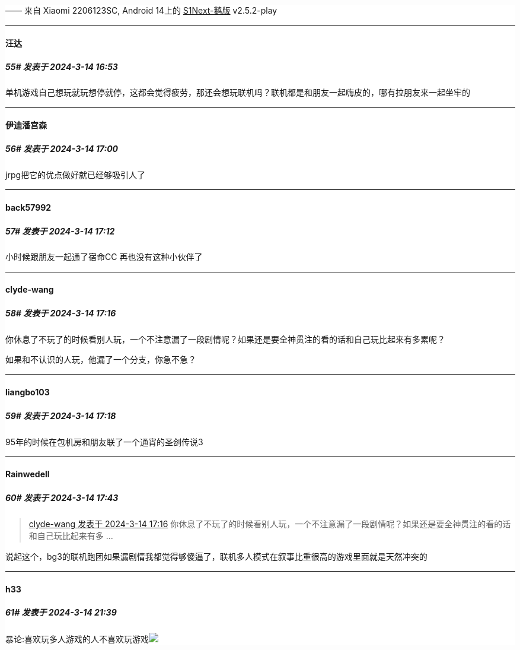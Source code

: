 —— 来自 Xiaomi 2206123SC, Android 14上的 [S1Next-鹅版](https://github.com/ykrank/S1-Next/releases) v2.5.2-play

*****

####  汪达  
##### 55#       发表于 2024-3-14 16:53

单机游戏自己想玩就玩想停就停，这都会觉得疲劳，那还会想玩联机吗？联机都是和朋友一起嗨皮的，哪有拉朋友来一起坐牢的


*****

####  伊迪潘宫森  
##### 56#       发表于 2024-3-14 17:00

jrpg把它的优点做好就已经够吸引人了


*****

####  back57992  
##### 57#       发表于 2024-3-14 17:12

小时候跟朋友一起通了宿命CC 再也没有这种小伙伴了


*****

####  clyde-wang  
##### 58#       发表于 2024-3-14 17:16

你休息了不玩了的时候看别人玩，一个不注意漏了一段剧情呢？如果还是要全神贯注的看的话和自己玩比起来有多累呢？

如果和不认识的人玩，他漏了一个分支，你急不急？


*****

####  liangbo103  
##### 59#       发表于 2024-3-14 17:18

95年的时候在包机房和朋友联了一个通宵的圣剑传说3


*****

####  Rainwedell  
##### 60#       发表于 2024-3-14 17:43

<blockquote><a href="httphttps://bbs.saraba1st.com/2b/forum.php?mod=redirect&amp;goto=findpost&amp;pid=64253386&amp;ptid=2175480" target="_blank">clyde-wang 发表于 2024-3-14 17:16</a>
你休息了不玩了的时候看别人玩，一个不注意漏了一段剧情呢？如果还是要全神贯注的看的话和自己玩比起来有多 ...</blockquote>
说起这个，bg3的联机跑团如果漏剧情我都觉得够傻逼了，联机多人模式在叙事比重很高的游戏里面就是天然冲突的


*****

####  h33  
##### 61#       发表于 2024-3-14 21:39

暴论:喜欢玩多人游戏的人不喜欢玩游戏<img src="https://static.saraba1st.com/image/smiley/face2017/020.png" referrerpolicy="no-referrer">

